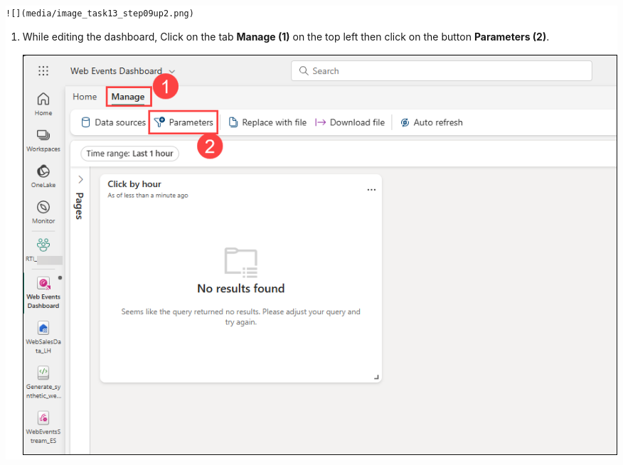     ![](media/image_task13_step09up2.png)

1. While editing the dashboard, Click on the tab **Manage  (1)** on the top left then click on the button **Parameters  (2)**.

    ![](media/guide-53up2.png)
